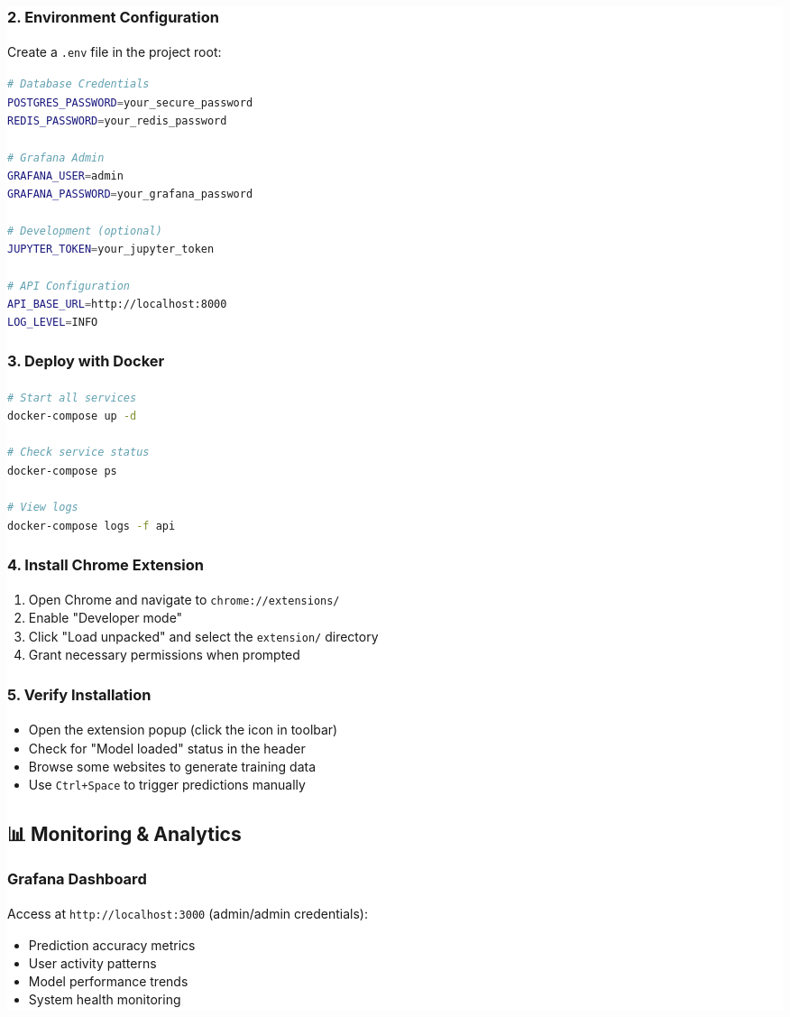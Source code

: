 ### 2. Environment Configuration
Create a `.env` file in the project root:
```bash
# Database Credentials
POSTGRES_PASSWORD=your_secure_password
REDIS_PASSWORD=your_redis_password

# Grafana Admin
GRAFANA_USER=admin
GRAFANA_PASSWORD=your_grafana_password

# Development (optional)
JUPYTER_TOKEN=your_jupyter_token

# API Configuration
API_BASE_URL=http://localhost:8000
LOG_LEVEL=INFO
```

### 3. Deploy with Docker
```bash
# Start all services
docker-compose up -d

# Check service status
docker-compose ps

# View logs
docker-compose logs -f api
```

### 4. Install Chrome Extension
1. Open Chrome and navigate to `chrome://extensions/`
2. Enable "Developer mode"
3. Click "Load unpacked" and select the `extension/` directory
4. Grant necessary permissions when prompted

### 5. Verify Installation
- Open the extension popup (click the icon in toolbar)
- Check for "Model loaded" status in the header
- Browse some websites to generate training data
- Use `Ctrl+Space` to trigger predictions manually

## 📊 Monitoring & Analytics

### Grafana Dashboard
Access at `http://localhost:3000` (admin/admin credentials):
- Prediction accuracy metrics
- User activity patterns
- Model performance trends
- System health monitoring

